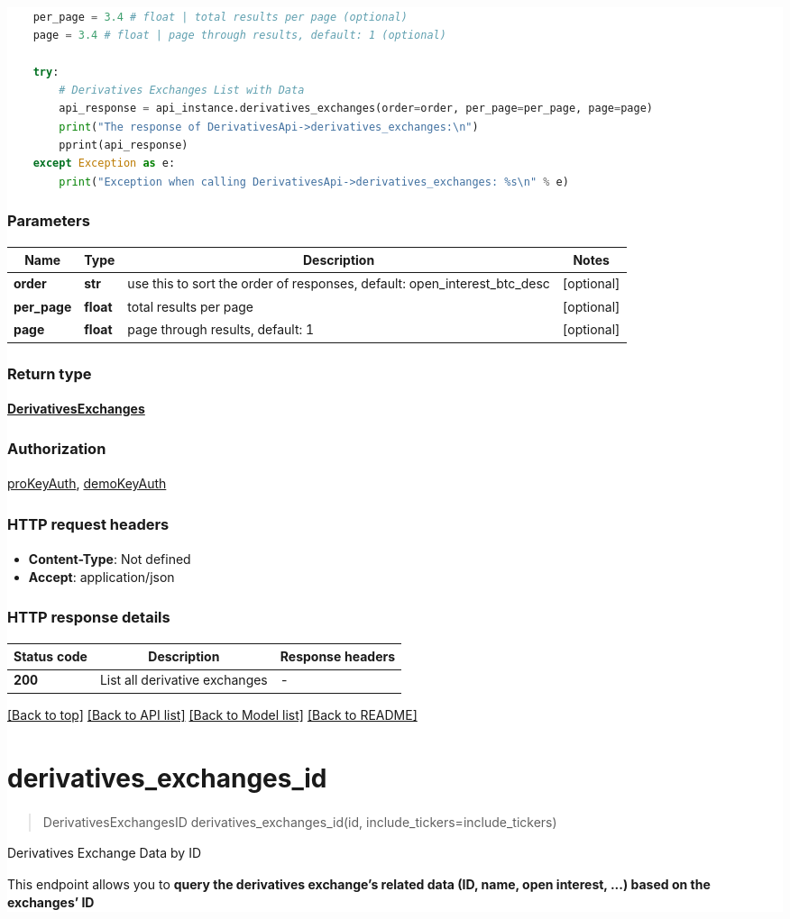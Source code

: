 ```python
    per_page = 3.4 # float | total results per page (optional)
    page = 3.4 # float | page through results, default: 1 (optional)

    try:
        # Derivatives Exchanges List with Data
        api_response = api_instance.derivatives_exchanges(order=order, per_page=per_page, page=page)
        print("The response of DerivativesApi->derivatives_exchanges:\n")
        pprint(api_response)
    except Exception as e:
        print("Exception when calling DerivativesApi->derivatives_exchanges: %s\n" % e)
```



### Parameters


Name | Type | Description  | Notes
------------- | ------------- | ------------- | -------------
 **order** | **str**| use this to sort the order of responses, default: open_interest_btc_desc | [optional] 
 **per_page** | **float**| total results per page | [optional] 
 **page** | **float**| page through results, default: 1 | [optional] 

### Return type

[**DerivativesExchanges**](DerivativesExchanges.md)

### Authorization

[proKeyAuth](../README.md#proKeyAuth), [demoKeyAuth](../README.md#demoKeyAuth)

### HTTP request headers

 - **Content-Type**: Not defined
 - **Accept**: application/json

### HTTP response details

| Status code | Description | Response headers |
|-------------|-------------|------------------|
**200** | List all derivative exchanges |  -  |

[[Back to top]](#) [[Back to API list]](../README.md#documentation-for-api-endpoints) [[Back to Model list]](../README.md#documentation-for-models) [[Back to README]](../README.md)

# **derivatives_exchanges_id**
> DerivativesExchangesID derivatives_exchanges_id(id, include_tickers=include_tickers)

Derivatives Exchange Data by ID

This endpoint allows you to **query the derivatives exchange’s related data (ID, name, open interest, ...) based on the exchanges’ ID**
